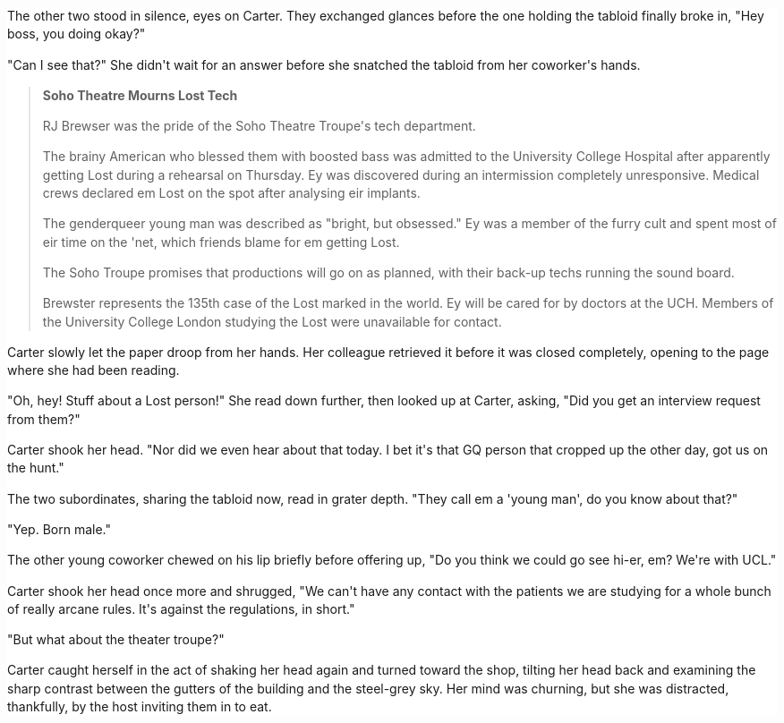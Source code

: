 The other two stood in silence, eyes on Carter. They exchanged glances before the one holding the tabloid finally broke in, "Hey boss, you doing okay?"

"Can I see that?" She didn't wait for an answer before she snatched the tabloid from her coworker's hands.

> **Soho Theatre Mourns Lost Tech**
>
> RJ Brewser was the pride of the Soho Theatre Troupe's tech department.
>
> The brainy American who blessed them with boosted bass was admitted to the University College Hospital after apparently getting Lost during a rehearsal on Thursday. Ey was discovered during an intermission completely unresponsive. Medical crews declared em Lost on the spot after analysing eir implants.
>
> The genderqueer young man was described as "bright, but obsessed." Ey was a member of the furry cult and spent most of eir time on the 'net, which friends blame for em getting Lost.
>
> The Soho Troupe promises that productions will go on as planned, with their back-up techs running the sound board.
>
> Brewster represents the 135th case of the Lost marked in the world. Ey will be cared for by doctors at the UCH. Members of the University College London studying the Lost were unavailable for contact.

Carter slowly let the paper droop from her hands. Her colleague retrieved it before it was closed completely, opening to the page where she had been reading.

"Oh, hey! Stuff about a Lost person!" She read down further, then looked up at Carter, asking, "Did you get an interview request from them?"

Carter shook her head. "Nor did we even hear about that today. I bet it's that GQ person that cropped up the other day, got us on the hunt."

The two subordinates, sharing the tabloid now, read in grater depth. "They call em a 'young man', do you know about that?"

"Yep. Born male."

The other young coworker chewed on his lip briefly before offering up, "Do you think we could go see hi-er, em? We're with UCL."

Carter shook her head once more and shrugged, "We can't have any contact with the patients we are studying for a whole bunch of really arcane rules. It's against the regulations, in short."

"But what about the theater troupe?"

Carter caught herself in the act of shaking her head again and turned toward the shop, tilting her head back and examining the sharp contrast between the gutters of the building and the steel-grey sky. Her mind was churning, but she was distracted, thankfully, by the host inviting them in to eat.
